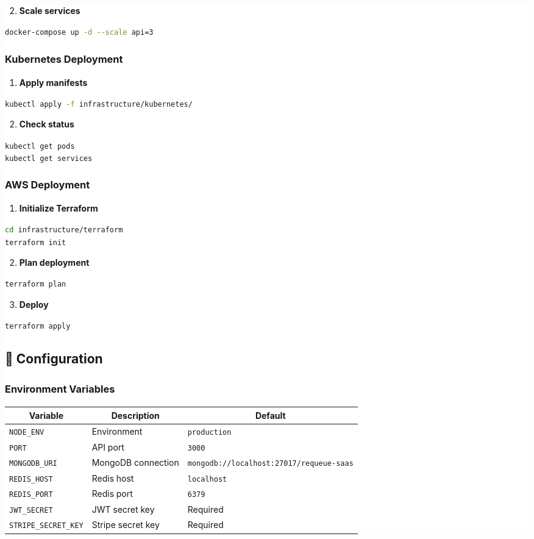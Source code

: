 2. **Scale services**
```bash
docker-compose up -d --scale api=3
```

### Kubernetes Deployment

1. **Apply manifests**
```bash
kubectl apply -f infrastructure/kubernetes/
```

2. **Check status**
```bash
kubectl get pods
kubectl get services
```

### AWS Deployment

1. **Initialize Terraform**
```bash
cd infrastructure/terraform
terraform init
```

2. **Plan deployment**
```bash
terraform plan
```

3. **Deploy**
```bash
terraform apply
```

## 🔧 Configuration

### Environment Variables

| Variable | Description | Default |
|----------|-------------|---------|
| `NODE_ENV` | Environment | `production` |
| `PORT` | API port | `3000` |
| `MONGODB_URI` | MongoDB connection | `mongodb://localhost:27017/requeue-saas` |
| `REDIS_HOST` | Redis host | `localhost` |
| `REDIS_PORT` | Redis port | `6379` |
| `JWT_SECRET` | JWT secret key | Required |
| `STRIPE_SECRET_KEY` | Stripe secret key | Required |
